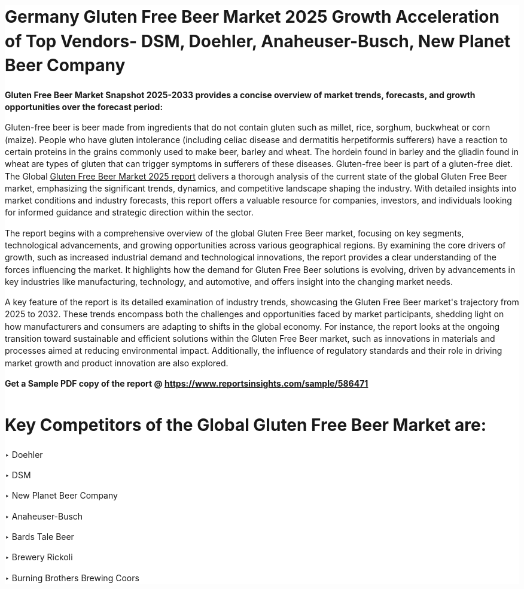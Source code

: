 # Germany Gluten Free Beer Market 2025 Growth Acceleration of Top Vendors- DSM, Doehler,  Anaheuser-Busch,  New Planet Beer Company

<strong>Gluten Free Beer Market Snapshot 2025-2033 provides a concise overview of market trends, forecasts, and growth opportunities over the forecast period:</strong>

Gluten-free beer is beer made from ingredients that do not contain gluten such as millet, rice, sorghum, buckwheat or corn (maize). People who have gluten intolerance (including celiac disease and dermatitis herpetiformis sufferers) have a reaction to certain proteins in the grains commonly used to make beer, barley and wheat. The hordein found in barley and the gliadin found in wheat are types of gluten that can trigger symptoms in sufferers of these diseases. Gluten-free beer is part of a gluten-free diet. The Global <a href=https://www.reportsinsights.com/sample/586471>Gluten Free Beer Market 2025 report</a> delivers a thorough analysis of the current state of the global Gluten Free Beer market, emphasizing the significant trends, dynamics, and competitive landscape shaping the industry. With detailed insights into market conditions and industry forecasts, this report offers a valuable resource for companies, investors, and individuals looking for informed guidance and strategic direction within the sector.

The report begins with a comprehensive overview of the global Gluten Free Beer market, focusing on key segments, technological advancements, and growing opportunities across various geographical regions. By examining the core drivers of growth, such as increased industrial demand and technological innovations, the report provides a clear understanding of the forces influencing the market. It highlights how the demand for Gluten Free Beer solutions is evolving, driven by advancements in key industries like manufacturing, technology, and automotive, and offers insight into the changing market needs.

A key feature of the report is its detailed examination of industry trends, showcasing the Gluten Free Beer market's trajectory from 2025 to 2032. These trends encompass both the challenges and opportunities faced by market participants, shedding light on how manufacturers and consumers are adapting to shifts in the global economy. For instance, the report looks at the ongoing transition toward sustainable and efficient solutions within the Gluten Free Beer market, such as innovations in materials and processes aimed at reducing environmental impact. Additionally, the influence of regulatory standards and their role in driving market growth and product innovation are also explored.

<strong>Get a Sample PDF copy of the report @ <a href=https://www.reportsinsights.com/sample/586471>https://www.reportsinsights.com/sample/586471</a></strong>

# <strong>Key Competitors of the Global Gluten Free Beer Market are:</strong>

‣ Doehler

‣ DSM

‣ New Planet Beer Company

‣ Anaheuser-Busch

‣ Bards Tale Beer

‣ Brewery Rickoli

‣ Burning Brothers Brewing Coors
